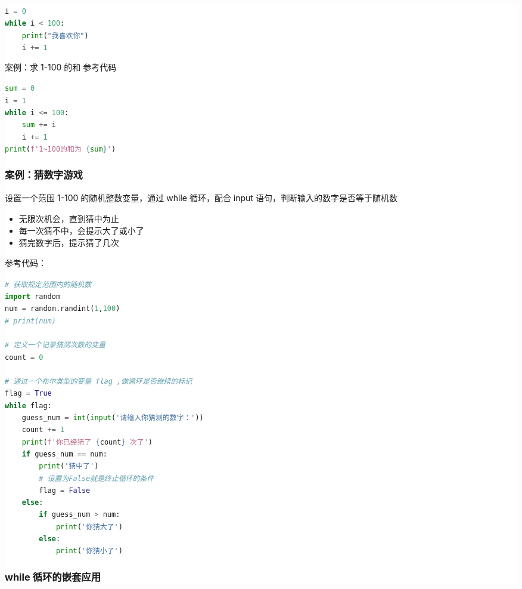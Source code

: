 ```python
i = 0  
while i < 100:  
    print("我喜欢你")  
    i += 1
```

案例：求 1-100 的和 参考代码

```python
sum = 0  
i = 1  
while i <= 100:  
    sum += i  
    i += 1  
print(f'1~100的和为 {sum}')
```

### 案例：猜数字游戏

设置一个范围 1-100 的随机整数变量，通过 while 循环，配合 input 语句，判断输入的数字是否等于随机数
- 无限次机会，直到猜中为止
- 每一次猜不中，会提示大了或小了
- 猜完数字后，提示猜了几次

参考代码：

```python
# 获取规定范围内的随机数  
import random  
num = random.randint(1,100)  
# print(num)  
  
# 定义一个记录猜测次数的变量  
count = 0  
  
# 通过一个布尔类型的变量 flag ,做循环是否继续的标记  
flag = True  
while flag:  
    guess_num = int(input('请输入你猜测的数字：'))  
    count += 1  
    print(f'你已经猜了 {count} 次了')  
    if guess_num == num:  
        print('猜中了')  
        # 设置为False就是终止循环的条件  
        flag = False  
    else:  
        if guess_num > num:  
            print('你猜大了')  
        else:  
            print('你猜小了')
```

### while 循环的嵌套应用
